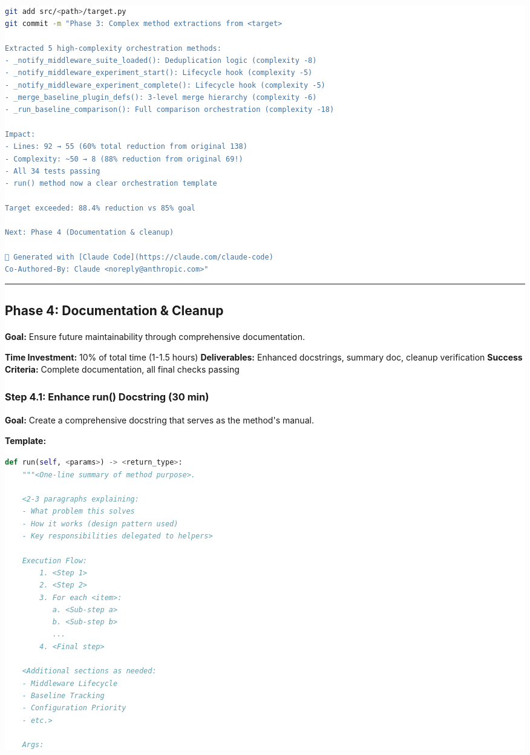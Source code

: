 ```bash
git add src/<path>/target.py
git commit -m "Phase 3: Complex method extractions from <target>

Extracted 5 high-complexity orchestration methods:
- _notify_middleware_suite_loaded(): Deduplication logic (complexity -8)
- _notify_middleware_experiment_start(): Lifecycle hook (complexity -5)
- _notify_middleware_experiment_complete(): Lifecycle hook (complexity -5)
- _merge_baseline_plugin_defs(): 3-level merge hierarchy (complexity -6)
- _run_baseline_comparison(): Full comparison orchestration (complexity -18)

Impact:
- Lines: 92 → 55 (60% total reduction from original 138)
- Complexity: ~50 → 8 (88% reduction from original 69!)
- All 34 tests passing
- run() method now a clear orchestration template

Target exceeded: 88.4% reduction vs 85% goal

Next: Phase 4 (Documentation & cleanup)

🤖 Generated with [Claude Code](https://claude.com/claude-code)
Co-Authored-By: Claude <noreply@anthropic.com>"
```

---

## Phase 4: Documentation & Cleanup

**Goal:** Ensure future maintainability through comprehensive documentation.

**Time Investment:** 10% of total time (1-1.5 hours)
**Deliverables:** Enhanced docstrings, summary doc, cleanup verification
**Success Criteria:** Complete documentation, all final checks passing

### Step 4.1: Enhance run() Docstring (30 min)

**Goal:** Create a comprehensive docstring that serves as the method's manual.

**Template:**
```python
def run(self, <params>) -> <return_type>:
    """<One-line summary of method purpose>.

    <2-3 paragraphs explaining:
    - What problem this solves
    - How it works (design pattern used)
    - Key responsibilities delegated to helpers>

    Execution Flow:
        1. <Step 1>
        2. <Step 2>
        3. For each <item>:
           a. <Sub-step a>
           b. <Sub-step b>
           ...
        4. <Final step>

    <Additional sections as needed:
    - Middleware Lifecycle
    - Baseline Tracking
    - Configuration Priority
    - etc.>

    Args:
```